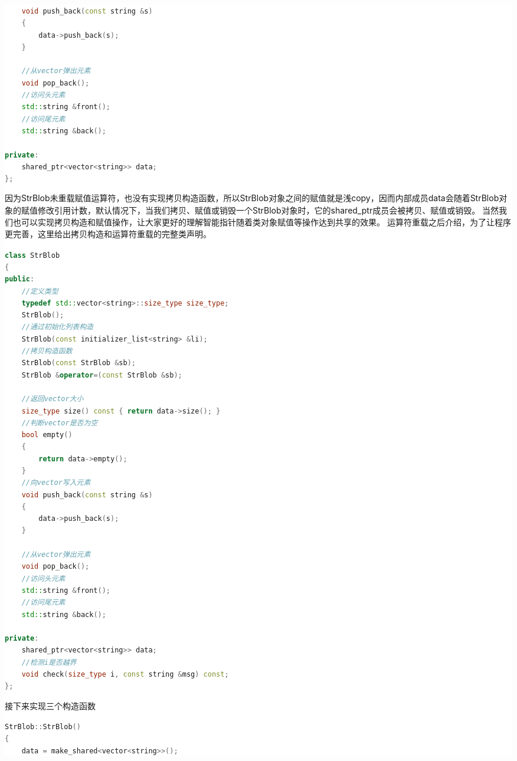 ``` cpp
    void push_back(const string &s)
    {
        data->push_back(s);
    }

    //从vector弹出元素
    void pop_back();
    //访问头元素
    std::string &front();
    //访问尾元素
    std::string &back();

private:
    shared_ptr<vector<string>> data;
};
```
因为StrBlob未重载赋值运算符，也没有实现拷贝构造函数，所以StrBlob对象之间的赋值就是浅copy，因而内部成员data会随着StrBlob对象的赋值修改引用计数，默认情况下，当我们拷贝、赋值或销毁一个StrBlob对象时，它的shared_ptr成员会被拷贝、赋值或销毁。
当然我们也可以实现拷贝构造和赋值操作，让大家更好的理解智能指针随着类对象赋值等操作达到共享的效果。
运算符重载之后介绍，为了让程序更完善，这里给出拷贝构造和运算符重载的完整类声明。
``` cpp
class StrBlob
{
public:
    //定义类型
    typedef std::vector<string>::size_type size_type;
    StrBlob();
    //通过初始化列表构造
    StrBlob(const initializer_list<string> &li);
    //拷贝构造函数
    StrBlob(const StrBlob &sb);
    StrBlob &operator=(const StrBlob &sb);

    //返回vector大小
    size_type size() const { return data->size(); }
    //判断vector是否为空
    bool empty()
    {
        return data->empty();
    }
    //向vector写入元素
    void push_back(const string &s)
    {
        data->push_back(s);
    }

    //从vector弹出元素
    void pop_back();
    //访问头元素
    std::string &front();
    //访问尾元素
    std::string &back();

private:
    shared_ptr<vector<string>> data;
    //检测i是否越界
    void check(size_type i, const string &msg) const;
};
```
接下来实现三个构造函数
``` cpp
StrBlob::StrBlob()
{
    data = make_shared<vector<string>>();
```